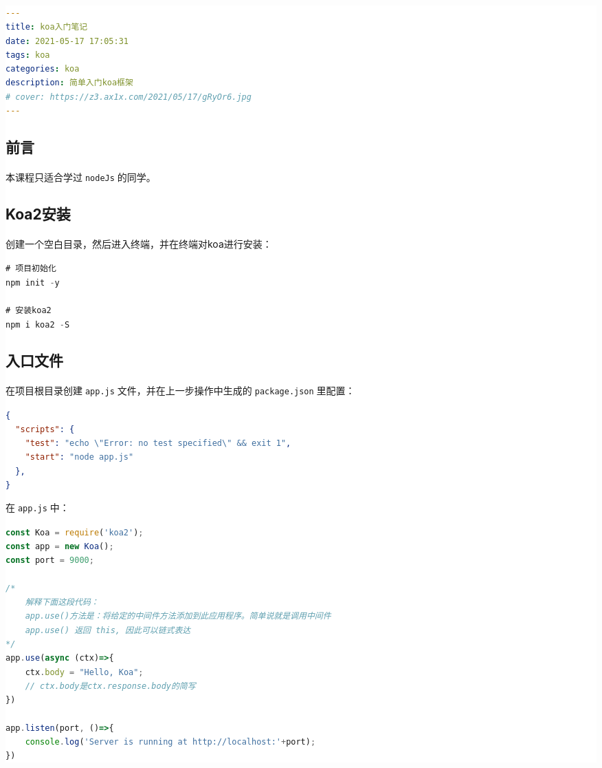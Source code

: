 ```yaml
---
title: koa入门笔记
date: 2021-05-17 17:05:31
tags: koa
categories: koa
description: 简单入门koa框架
# cover: https://z3.ax1x.com/2021/05/17/gRyOr6.jpg
---
```

## 前言

本课程只适合学过 `nodeJs` 的同学。


## Koa2安装

创建一个空白目录，然后进入终端，并在终端对koa进行安装：

```js
# 项目初始化
npm init -y

# 安装koa2
npm i koa2 -S
```

## 入口文件

在项目根目录创建 `app.js` 文件，并在上一步操作中生成的 `package.json` 里配置：

```json
{
  "scripts": {
    "test": "echo \"Error: no test specified\" && exit 1",
    "start": "node app.js"
  },
}
```

在 `app.js` 中：

```js
const Koa = require('koa2');
const app = new Koa();
const port = 9000;

/* 
	解释下面这段代码：
	app.use()方法是：将给定的中间件方法添加到此应用程序。简单说就是调用中间件
	app.use() 返回 this, 因此可以链式表达
*/
app.use(async (ctx)=>{
    ctx.body = "Hello, Koa";
  	// ctx.body是ctx.response.body的简写
})

app.listen(port, ()=>{
    console.log('Server is running at http://localhost:'+port);
})
```
